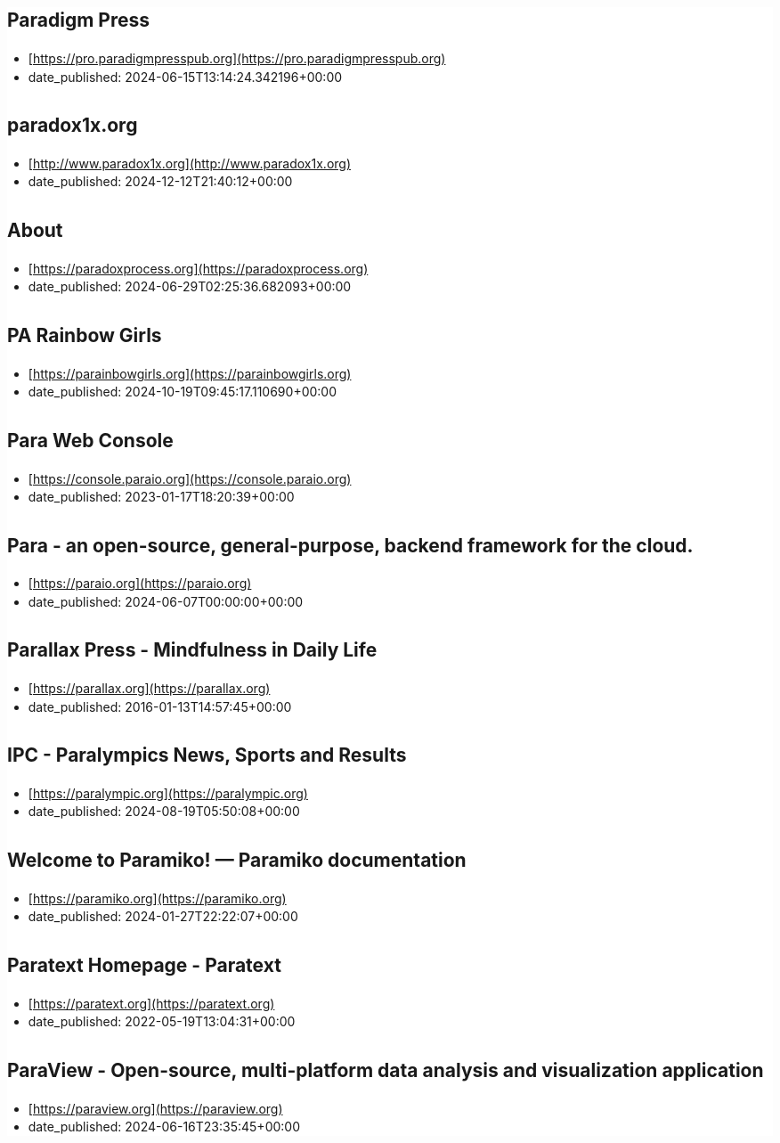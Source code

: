  ## Paradigm Press
 - [https://pro.paradigmpresspub.org](https://pro.paradigmpresspub.org)
 - date_published: 2024-06-15T13:14:24.342196+00:00

 ## paradox1x.org
 - [http://www.paradox1x.org](http://www.paradox1x.org)
 - date_published: 2024-12-12T21:40:12+00:00

 ## About
 - [https://paradoxprocess.org](https://paradoxprocess.org)
 - date_published: 2024-06-29T02:25:36.682093+00:00

 ## PA Rainbow Girls
 - [https://parainbowgirls.org](https://parainbowgirls.org)
 - date_published: 2024-10-19T09:45:17.110690+00:00

 ## Para Web Console
 - [https://console.paraio.org](https://console.paraio.org)
 - date_published: 2023-01-17T18:20:39+00:00

 ## Para - an open-source, general-purpose, backend framework for the cloud.
 - [https://paraio.org](https://paraio.org)
 - date_published: 2024-06-07T00:00:00+00:00

 ## Parallax Press - Mindfulness in Daily Life
 - [https://parallax.org](https://parallax.org)
 - date_published: 2016-01-13T14:57:45+00:00

 ## IPC - Paralympics News, Sports and Results
 - [https://paralympic.org](https://paralympic.org)
 - date_published: 2024-08-19T05:50:08+00:00

 ## Welcome to Paramiko! — Paramiko  documentation
 - [https://paramiko.org](https://paramiko.org)
 - date_published: 2024-01-27T22:22:07+00:00

 ## Paratext Homepage - Paratext
 - [https://paratext.org](https://paratext.org)
 - date_published: 2022-05-19T13:04:31+00:00

 ## ParaView - Open-source, multi-platform data analysis and visualization application
 - [https://paraview.org](https://paraview.org)
 - date_published: 2024-06-16T23:35:45+00:00
